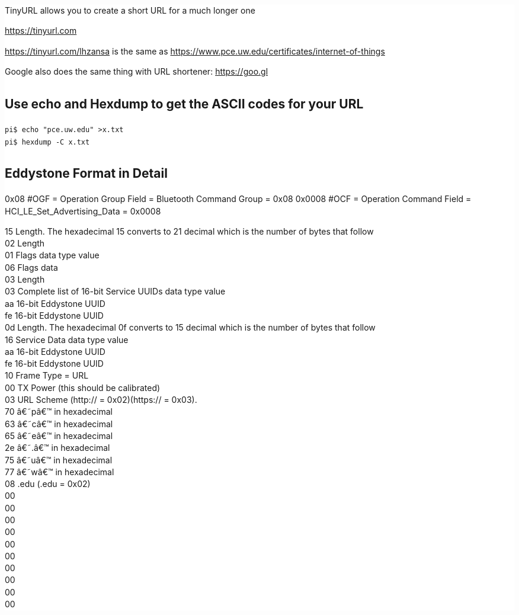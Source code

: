 TinyURL allows you to create a short URL for a much longer one

https://tinyurl.com

https://tinyurl.com/lhzansa is the same as https://www.pce.uw.edu/certificates/internet-of-things

Google also does the same thing with URL shortener: https://goo.gl

## Use echo and Hexdump to get the ASCII codes for your URL

```
pi$ echo "pce.uw.edu" >x.txt
pi$ hexdump -C x.txt
```

## Eddystone Format in Detail

0x08  #OGF = Operation Group Field = Bluetooth Command Group = 0x08
0x0008  #OCF = Operation Command Field = HCI_LE_Set_Advertising_Data = 0x0008

15  Length. The hexadecimal 15 converts to 21 decimal which is the number of bytes that follow  
02  Length  
01  Flags data type value  
06  Flags data  
03  Length  
03  Complete list of 16-bit Service UUIDs data type value  
aa  16-bit Eddystone UUID  
fe  16-bit Eddystone UUID  
0d  Length. The hexadecimal 0f converts to 15 decimal which is the number of bytes that follow  
16  Service Data data type value  
aa  16-bit Eddystone UUID  
fe  16-bit Eddystone UUID  
10  Frame Type = URL  
00  TX Power (this should be calibrated)  
03  URL Scheme (http:// = 0x02)(https:// = 0x03).  
70  â€˜pâ€™ in hexadecimal  
63  â€˜câ€™ in hexadecimal  
65  â€˜eâ€™ in hexadecimal  
2e  â€˜.â€™ in hexadecimal  
75  â€˜uâ€™ in hexadecimal  
77  â€˜wâ€™ in hexadecimal  
08  .edu (.edu = 0x02)  
00  
00  
00  
00  
00  
00  
00  
00  
00  
00  
